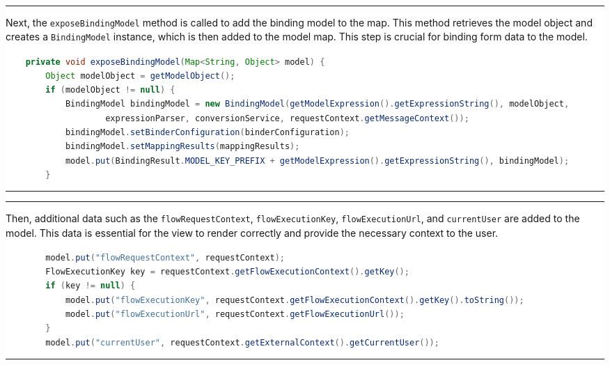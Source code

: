 
</SwmSnippet>

<SwmSnippet path="/spring-webflow/src/main/java/org/springframework/webflow/mvc/view/AbstractMvcView.java" line="608">

---

Next, the <SwmToken path="spring-webflow/src/main/java/org/springframework/webflow/mvc/view/AbstractMvcView.java" pos="608:5:5" line-data="	private void exposeBindingModel(Map&lt;String, Object&gt; model) {">`exposeBindingModel`</SwmToken> method is called to add the binding model to the map. This method retrieves the model object and creates a <SwmToken path="spring-webflow/src/main/java/org/springframework/webflow/mvc/view/AbstractMvcView.java" pos="611:1:1" line-data="			BindingModel bindingModel = new BindingModel(getModelExpression().getExpressionString(), modelObject,">`BindingModel`</SwmToken> instance, which is then added to the model map. This step is crucial for binding form data to the model.

```java
	private void exposeBindingModel(Map<String, Object> model) {
		Object modelObject = getModelObject();
		if (modelObject != null) {
			BindingModel bindingModel = new BindingModel(getModelExpression().getExpressionString(), modelObject,
					expressionParser, conversionService, requestContext.getMessageContext());
			bindingModel.setBinderConfiguration(binderConfiguration);
			bindingModel.setMappingResults(mappingResults);
			model.put(BindingResult.MODEL_KEY_PREFIX + getModelExpression().getExpressionString(), bindingModel);
		}
```

---

</SwmSnippet>

<SwmSnippet path="/spring-webflow/src/main/java/org/springframework/webflow/mvc/view/AbstractMvcView.java" line="193">

---

Then, additional data such as the <SwmToken path="spring-webflow/src/main/java/org/springframework/webflow/mvc/view/AbstractMvcView.java" pos="193:6:6" line-data="		model.put(&quot;flowRequestContext&quot;, requestContext);">`flowRequestContext`</SwmToken>, <SwmToken path="spring-webflow/src/main/java/org/springframework/webflow/mvc/view/AbstractMvcView.java" pos="196:6:6" line-data="			model.put(&quot;flowExecutionKey&quot;, requestContext.getFlowExecutionContext().getKey().toString());">`flowExecutionKey`</SwmToken>, <SwmToken path="spring-webflow/src/main/java/org/springframework/webflow/mvc/view/AbstractMvcView.java" pos="197:6:6" line-data="			model.put(&quot;flowExecutionUrl&quot;, requestContext.getFlowExecutionUrl());">`flowExecutionUrl`</SwmToken>, and <SwmToken path="spring-webflow/src/main/java/org/springframework/webflow/mvc/view/AbstractMvcView.java" pos="199:6:6" line-data="		model.put(&quot;currentUser&quot;, requestContext.getExternalContext().getCurrentUser());">`currentUser`</SwmToken> are added to the model. This data is essential for the view to render correctly and provide the necessary context to the user.

```java
		model.put("flowRequestContext", requestContext);
		FlowExecutionKey key = requestContext.getFlowExecutionContext().getKey();
		if (key != null) {
			model.put("flowExecutionKey", requestContext.getFlowExecutionContext().getKey().toString());
			model.put("flowExecutionUrl", requestContext.getFlowExecutionUrl());
		}
		model.put("currentUser", requestContext.getExternalContext().getCurrentUser());
```

---